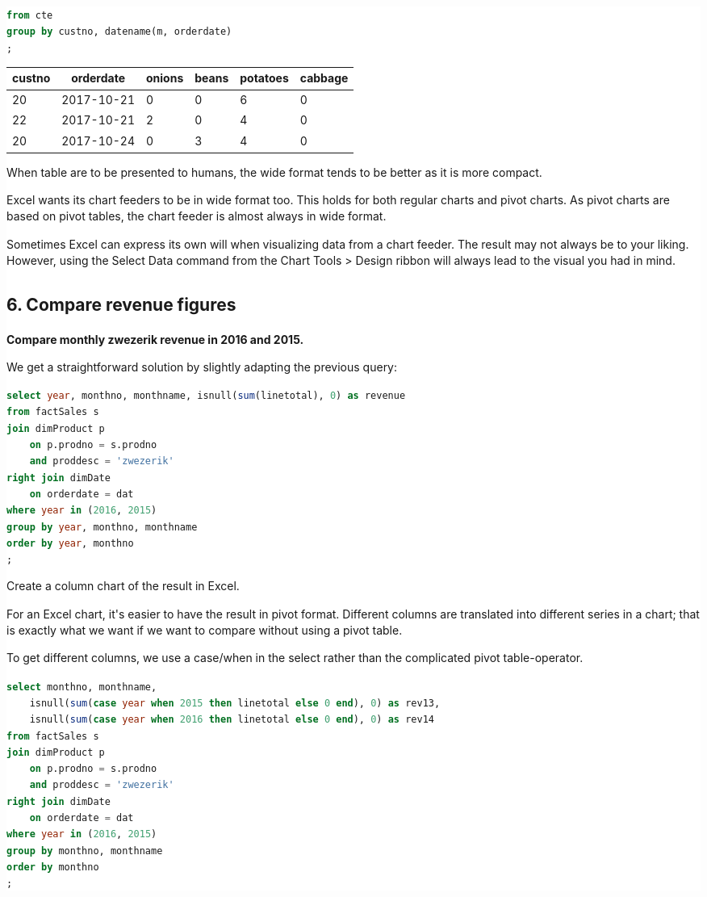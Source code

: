 ```sql
from cte
group by custno, datename(m, orderdate)
;
```

custno | orderdate  | onions | beans | potatoes | cabbage
-------|------------|--------|-------|----------|--------
20     | 2017-10-21 | 0      | 0     | 6        | 0
22     | 2017-10-21 | 2      | 0     | 4        | 0
20     | 2017-10-24 | 0      | 3     | 4        | 0

When table are to be presented to humans, the wide format tends to be better as it is more compact.

Excel wants its chart feeders to be in wide format too. This holds for both regular charts and pivot charts. As pivot charts are based on pivot tables, the chart feeder is almost always in wide format.

Sometimes Excel can express its own will when visualizing data from a chart feeder. The result may not always be to your liking. However, using the Select Data command from the Chart Tools > Design ribbon will always lead to the visual you had in mind.

## 6. Compare revenue figures

**Compare monthly zwezerik revenue in 2016 and 2015.**

We get a straightforward solution by slightly adapting the previous query:

```sql
select year, monthno, monthname, isnull(sum(linetotal), 0) as revenue
from factSales s
join dimProduct p
    on p.prodno = s.prodno
    and proddesc = 'zwezerik'
right join dimDate
    on orderdate = dat
where year in (2016, 2015)
group by year, monthno, monthname
order by year, monthno
;
```

Create a column chart of the result in Excel.

For an Excel chart, it's easier to have the result in pivot format. Different columns are translated into different series in a chart; that is exactly what we want if we want to compare without using a pivot table.

To get different columns, we use a case/when in the select rather than the complicated pivot table-operator.

```sql
select monthno, monthname,
    isnull(sum(case year when 2015 then linetotal else 0 end), 0) as rev13,
    isnull(sum(case year when 2016 then linetotal else 0 end), 0) as rev14
from factSales s
join dimProduct p
    on p.prodno = s.prodno
    and proddesc = 'zwezerik'
right join dimDate
    on orderdate = dat
where year in (2016, 2015)
group by monthno, monthname
order by monthno
;
```
